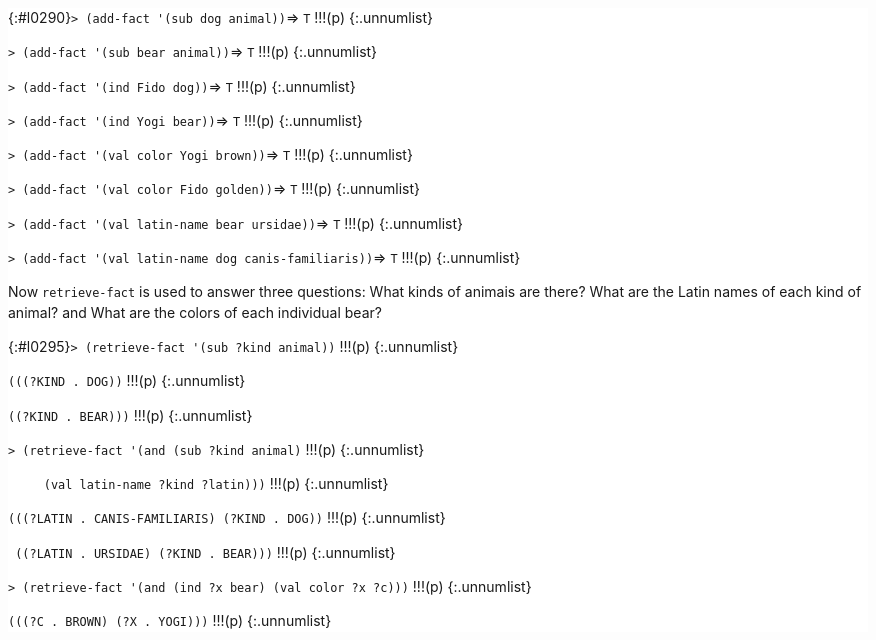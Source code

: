 [ ](#){:#l0290}`> (add-fact '(sub dog animal))`⇒ `T`
!!!(p) {:.unnumlist}

`> (add-fact '(sub bear animal))`⇒ `T`
!!!(p) {:.unnumlist}

`> (add-fact '(ind Fido dog))`⇒ `T`
!!!(p) {:.unnumlist}

`> (add-fact '(ind Yogi bear))`⇒ `T`
!!!(p) {:.unnumlist}

`> (add-fact '(val color Yogi brown))`⇒ `T`
!!!(p) {:.unnumlist}

`> (add-fact '(val color Fido golden))`⇒ `T`
!!!(p) {:.unnumlist}

`> (add-fact '(val latin-name bear ursidae))`⇒ `T`
!!!(p) {:.unnumlist}

`> (add-fact '(val latin-name dog canis-familiaris))`⇒ `T`
!!!(p) {:.unnumlist}

Now `retrieve-fact` is used to answer three questions: What kinds of animais are there?
What are the Latin names of each kind of animal?
and What are the colors of each individual bear?

[ ](#){:#l0295}`> (retrieve-fact '(sub ?kind animal))`
!!!(p) {:.unnumlist}

`(((?KIND .
DOG))`
!!!(p) {:.unnumlist}

`((?KIND .
BEAR)))`
!!!(p) {:.unnumlist}

`> (retrieve-fact '(and (sub ?kind animal)`
!!!(p) {:.unnumlist}

`     (val latin-name ?kind ?latin)))`
!!!(p) {:.unnumlist}

`(((?LATIN .
CANIS-FAMILIARIS) (?KIND .
DOG))`
!!!(p) {:.unnumlist}

` ((?LATIN .
URSIDAE) (?KIND .
BEAR)))`
!!!(p) {:.unnumlist}

`> (retrieve-fact '(and (ind ?x bear) (val color ?x ?c)))`
!!!(p) {:.unnumlist}

`(((?C .
BROWN) (?X .
YOGI)))`
!!!(p) {:.unnumlist}
